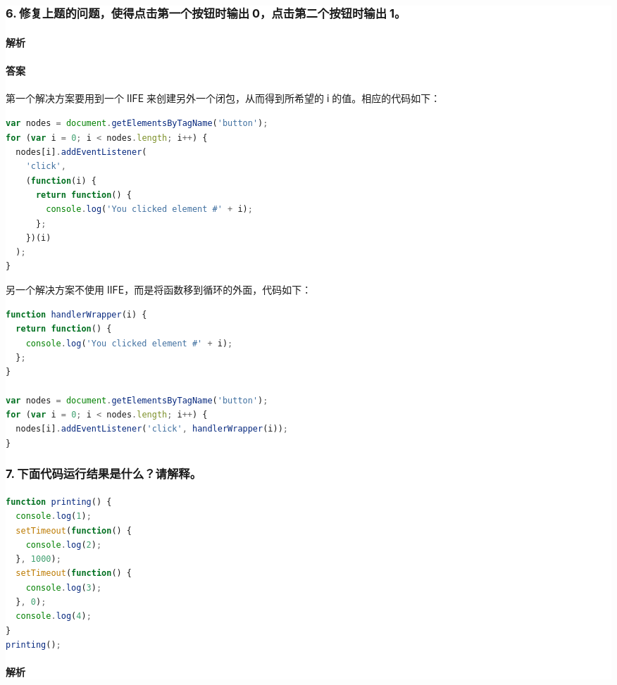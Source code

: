 ### 6. 修复上题的问题，使得点击第一个按钮时输出 0，点击第二个按钮时输出 1。

#### 解析

#### 答案

第一个解决方案要用到一个 IIFE 来创建另外一个闭包，从而得到所希望的 i 的值。相应的代码如下：

```js
var nodes = document.getElementsByTagName('button');
for (var i = 0; i < nodes.length; i++) {
  nodes[i].addEventListener(
    'click',
    (function(i) {
      return function() {
        console.log('You clicked element #' + i);
      };
    })(i)
  );
}
```

另一个解决方案不使用 IIFE，而是将函数移到循环的外面，代码如下：

```js
function handlerWrapper(i) {
  return function() {
    console.log('You clicked element #' + i);
  };
}

var nodes = document.getElementsByTagName('button');
for (var i = 0; i < nodes.length; i++) {
  nodes[i].addEventListener('click', handlerWrapper(i));
}
```

### 7. 下面代码运行结果是什么？请解释。

```js
function printing() {
  console.log(1);
  setTimeout(function() {
    console.log(2);
  }, 1000);
  setTimeout(function() {
    console.log(3);
  }, 0);
  console.log(4);
}
printing();
```

#### 解析
